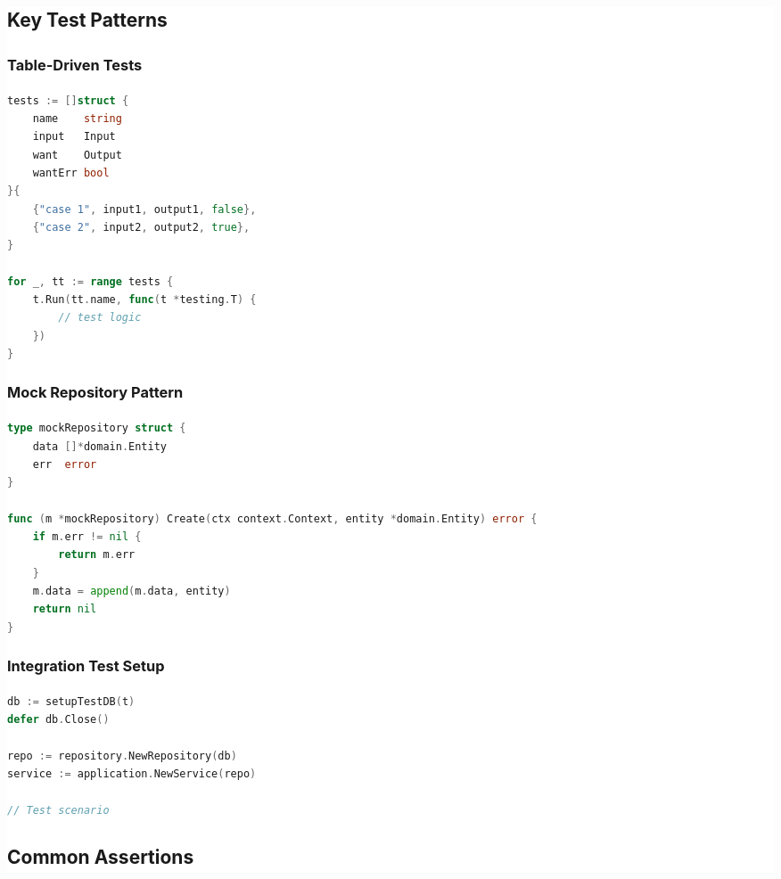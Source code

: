 ## Key Test Patterns

### Table-Driven Tests
```go
tests := []struct {
    name    string
    input   Input
    want    Output
    wantErr bool
}{
    {"case 1", input1, output1, false},
    {"case 2", input2, output2, true},
}

for _, tt := range tests {
    t.Run(tt.name, func(t *testing.T) {
        // test logic
    })
}
```

### Mock Repository Pattern
```go
type mockRepository struct {
    data []*domain.Entity
    err  error
}

func (m *mockRepository) Create(ctx context.Context, entity *domain.Entity) error {
    if m.err != nil {
        return m.err
    }
    m.data = append(m.data, entity)
    return nil
}
```

### Integration Test Setup
```go
db := setupTestDB(t)
defer db.Close()

repo := repository.NewRepository(db)
service := application.NewService(repo)

// Test scenario
```

## Common Assertions
